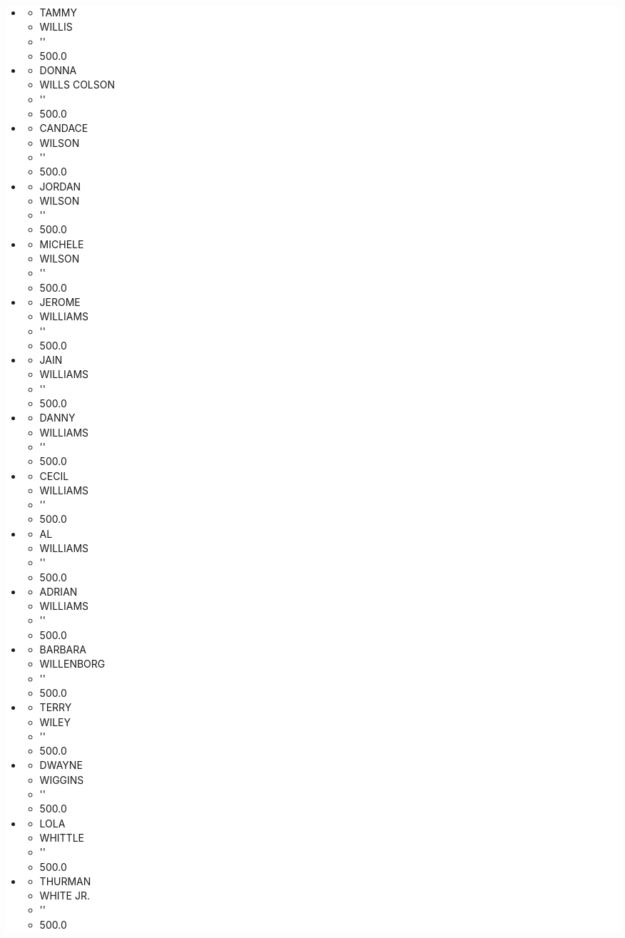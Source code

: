 - - TAMMY
  - WILLIS
  - ''
  - 500.0
- - DONNA
  - WILLS COLSON
  - ''
  - 500.0
- - CANDACE
  - WILSON
  - ''
  - 500.0
- - JORDAN
  - WILSON
  - ''
  - 500.0
- - MICHELE
  - WILSON
  - ''
  - 500.0
- - JEROME
  - WILLIAMS
  - ''
  - 500.0
- - JAIN
  - WILLIAMS
  - ''
  - 500.0
- - DANNY
  - WILLIAMS
  - ''
  - 500.0
- - CECIL
  - WILLIAMS
  - ''
  - 500.0
- - AL
  - WILLIAMS
  - ''
  - 500.0
- - ADRIAN
  - WILLIAMS
  - ''
  - 500.0
- - BARBARA
  - WILLENBORG
  - ''
  - 500.0
- - TERRY
  - WILEY
  - ''
  - 500.0
- - DWAYNE
  - WIGGINS
  - ''
  - 500.0
- - LOLA
  - WHITTLE
  - ''
  - 500.0
- - THURMAN
  - WHITE JR.
  - ''
  - 500.0